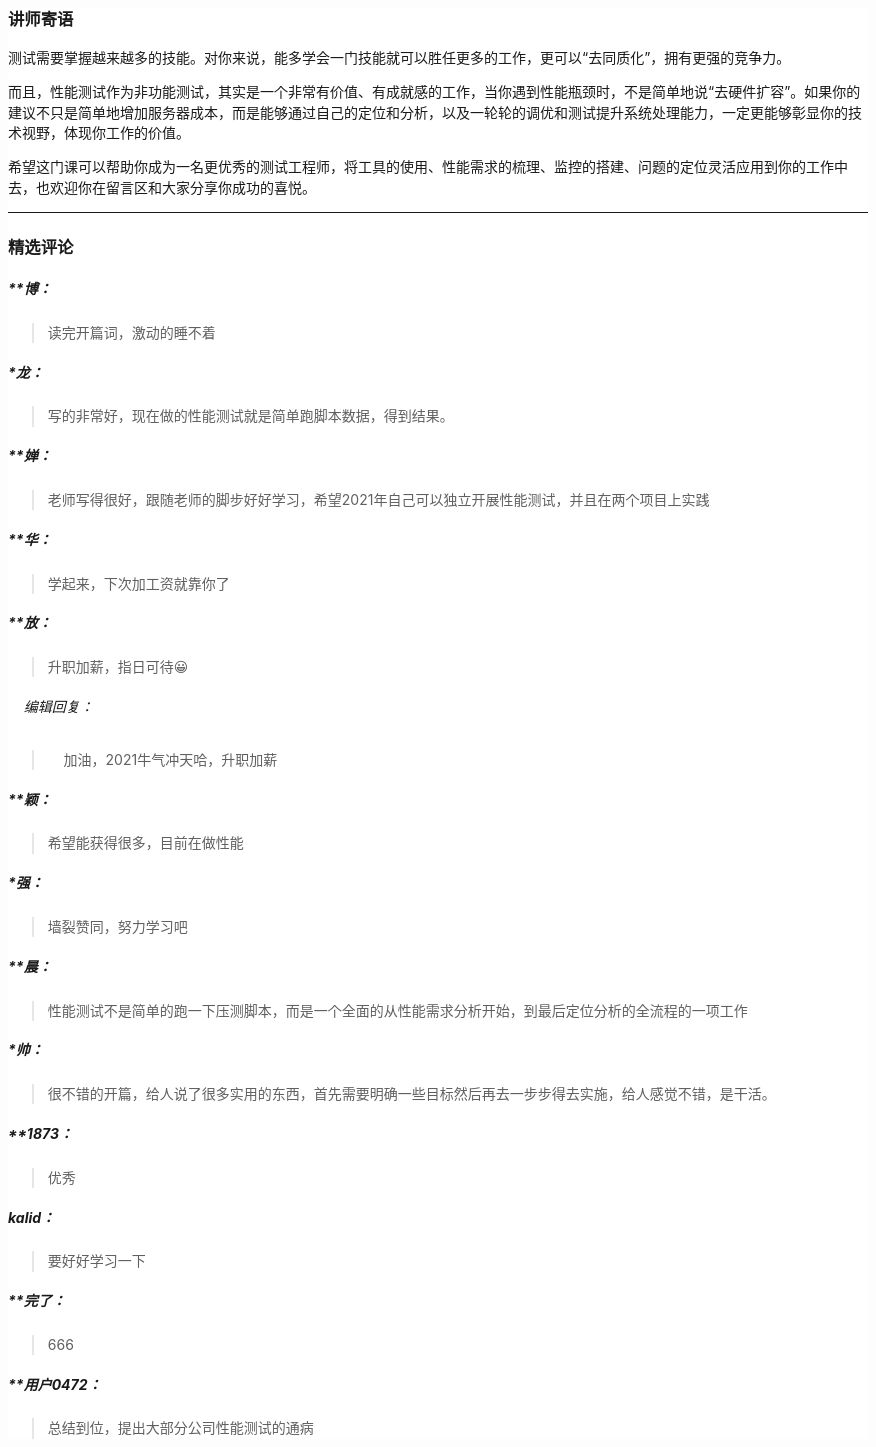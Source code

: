 <h3 data-nodeid="2792" class="te-preview-highlight">讲师寄语</h3>




<p data-nodeid="37">测试需要掌握越来越多的技能。对你来说，能多学会一门技能就可以胜任更多的工作，更可以“去同质化”，拥有更强的竞争力。</p>
<p data-nodeid="38">而且，性能测试作为非功能测试，其实是一个非常有价值、有成就感的工作，当你遇到性能瓶颈时，不是简单地说“去硬件扩容”。如果你的建议不只是简单地增加服务器成本，而是能够通过自己的定位和分析，以及一轮轮的调优和测试提升系统处理能力，一定更能够彰显你的技术视野，体现你工作的价值。</p>
<p data-nodeid="39">希望这门课可以帮助你成为一名更优秀的测试工程师，将工具的使用、性能需求的梳理、监控的搭建、问题的定位灵活应用到你的工作中去，也欢迎你在留言区和大家分享你成功的喜悦。</p>

---

### 精选评论

##### **博：
> 读完开篇词，激动的睡不着

##### *龙：
> 写的非常好，现在做的性能测试就是简单跑脚本数据，得到结果。

##### **婵：
> 老师写得很好，跟随老师的脚步好好学习，希望2021年自己可以独立开展性能测试，并且在两个项目上实践

##### **华：
> 学起来，下次加工资就靠你了

##### **放：
> 升职加薪，指日可待😀

 ###### &nbsp;&nbsp;&nbsp; 编辑回复：
> &nbsp;&nbsp;&nbsp; 加油，2021牛气冲天哈，升职加薪

##### **颖：
> 希望能获得很多，目前在做性能

##### *强：
> 墙裂赞同，努力学习吧

##### **晨：
> 性能测试不是简单的跑一下压测脚本，而是一个全面的从性能需求分析开始，到最后定位分析的全流程的一项工作

##### *帅：
> 很不错的开篇，给人说了很多实用的东西，首先需要明确一些目标然后再去一步步得去实施，给人感觉不错，是干活。

##### **1873：
> 优秀

##### kalid：
> 要好好学习一下

##### **完了：
> 666

##### **用户0472：
> 总结到位，提出大部分公司性能测试的通病
